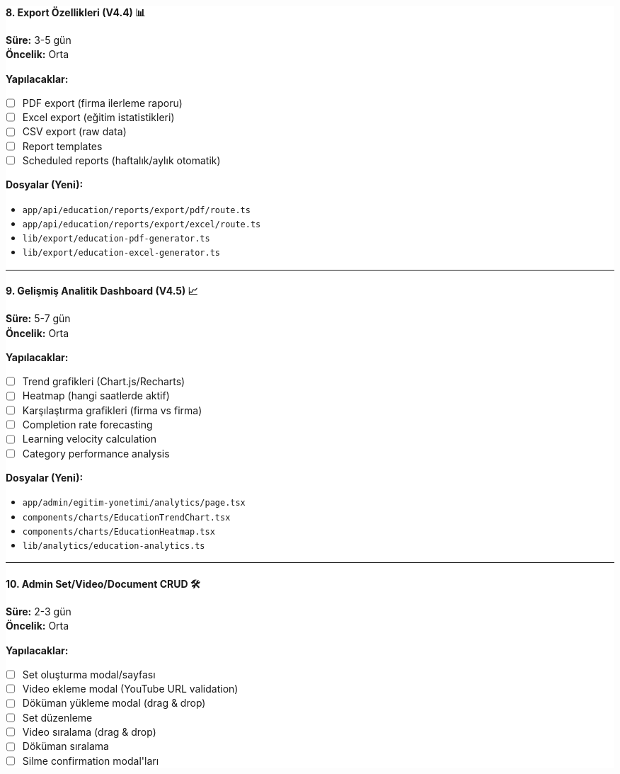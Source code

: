 #### **8. Export Özellikleri (V4.4)** 📊

**Süre:** 3-5 gün  
**Öncelik:** Orta

**Yapılacaklar:**

- [ ] PDF export (firma ilerleme raporu)
- [ ] Excel export (eğitim istatistikleri)
- [ ] CSV export (raw data)
- [ ] Report templates
- [ ] Scheduled reports (haftalık/aylık otomatik)

**Dosyalar (Yeni):**

- `app/api/education/reports/export/pdf/route.ts`
- `app/api/education/reports/export/excel/route.ts`
- `lib/export/education-pdf-generator.ts`
- `lib/export/education-excel-generator.ts`

---

#### **9. Gelişmiş Analitik Dashboard (V4.5)** 📈

**Süre:** 5-7 gün  
**Öncelik:** Orta

**Yapılacaklar:**

- [ ] Trend grafikleri (Chart.js/Recharts)
- [ ] Heatmap (hangi saatlerde aktif)
- [ ] Karşılaştırma grafikleri (firma vs firma)
- [ ] Completion rate forecasting
- [ ] Learning velocity calculation
- [ ] Category performance analysis

**Dosyalar (Yeni):**

- `app/admin/egitim-yonetimi/analytics/page.tsx`
- `components/charts/EducationTrendChart.tsx`
- `components/charts/EducationHeatmap.tsx`
- `lib/analytics/education-analytics.ts`

---

#### **10. Admin Set/Video/Document CRUD** 🛠️

**Süre:** 2-3 gün  
**Öncelik:** Orta

**Yapılacaklar:**

- [ ] Set oluşturma modal/sayfası
- [ ] Video ekleme modal (YouTube URL validation)
- [ ] Döküman yükleme modal (drag & drop)
- [ ] Set düzenleme
- [ ] Video sıralama (drag & drop)
- [ ] Döküman sıralama
- [ ] Silme confirmation modal'ları
